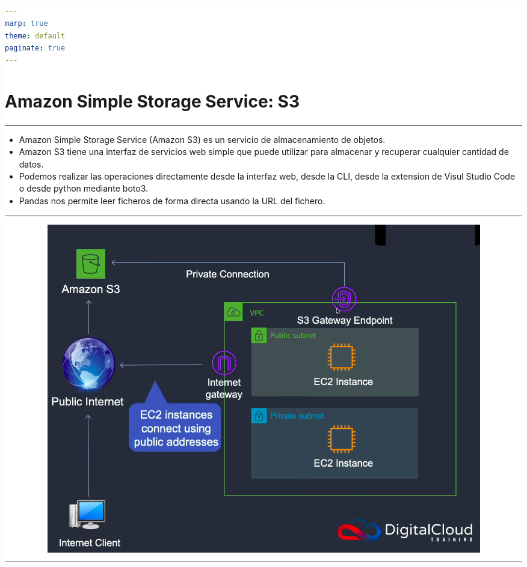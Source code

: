 ```yaml
---
marp: true
theme: default
paginate: true
---
```


<style>
img[alt~="center"] {
  display: block;
  margin: 0 auto;
}
</style>

# Amazon Simple Storage Service: S3

---

- Amazon Simple Storage Service (Amazon S3) es un servicio de almacenamiento de objetos.
- Amazon S3 tiene una interfaz de servicios web simple que puede utilizar para almacenar y recuperar cualquier cantidad de datos.
- Podemos realizar las operaciones directamente desde la interfaz web, desde la CLI, desde la extension de Visul Studio Code o desde python mediante boto3.
- Pandas nos permite leer ficheros de forma directa usando la URL del fichero.


---

![center](./imgs/s3.png)

---